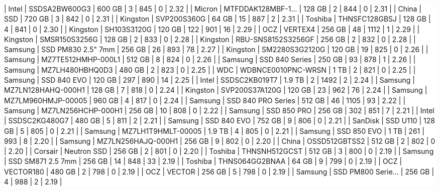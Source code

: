 | Intel     | SSDSA2BW600G3      | 600 GB | 3       | 845   | 0     | 2.32   |
| Micron    | MTFDDAK128MBF-1... | 128 GB | 2       | 844   | 0     | 2.31   |
| China     | SSD                | 720 GB | 3       | 842   | 0     | 2.31   |
| Kingston  | SVP200S360G        | 64 GB  | 15      | 887   | 2     | 2.31   |
| Toshiba   | THNSFC128GBSJ      | 128 GB | 4       | 841   | 0     | 2.30   |
| Kingston  | SH103S3120G        | 120 GB | 122     | 901   | 16    | 2.29   |
| OCZ       | VERTEX4            | 256 GB | 48      | 1112  | 1     | 2.29   |
| Kingston  | SMSR150S3256G      | 128 GB | 2       | 833   | 0     | 2.28   |
| Kingston  | RBU-SNS8152S3256GF | 256 GB | 2       | 832   | 0     | 2.28   |
| Samsung   | SSD PM830 2.5" 7mm | 256 GB | 26      | 893   | 78    | 2.27   |
| Kingston  | SM2280S3G2120G     | 120 GB | 19      | 825   | 0     | 2.26   |
| Samsung   | MZ7TE512HMHP-000L1 | 512 GB | 8       | 824   | 0     | 2.26   |
| Samsung   | SSD 840 Series     | 250 GB | 93      | 878   | 1     | 2.26   |
| Samsung   | MZ7LH480HBHQ0D3    | 480 GB | 2       | 823   | 0     | 2.25   |
| WDC       | WDBNCE0010PNC-WRSN | 1 TB   | 2       | 821   | 0     | 2.25   |
| Samsung   | SSD 840 EVO        | 120 GB | 297     | 890   | 14    | 2.25   |
| Intel     | SSDSC2KB019T7      | 1.9 TB | 2       | 1492  | 2     | 2.24   |
| Samsung   | MZ7LN128HAHQ-000H1 | 128 GB | 7       | 818   | 0     | 2.24   |
| Kingston  | SVP200S37A120G     | 120 GB | 23      | 962   | 76    | 2.24   |
| Samsung   | MZ7LM960HMJP-00005 | 960 GB | 4       | 817   | 0     | 2.24   |
| Samsung   | SSD 840 PRO Series | 512 GB | 46      | 1105  | 93    | 2.22   |
| Samsung   | MZ7LN256HCHP-000H1 | 256 GB | 10      | 808   | 0     | 2.22   |
| Samsung   | SSD 850 PRO        | 256 GB | 302     | 851   | 7     | 2.21   |
| Intel     | SSDSC2KG480G7      | 480 GB | 5       | 811   | 2     | 2.21   |
| Samsung   | SSD 840 EVO        | 752 GB | 9       | 806   | 0     | 2.21   |
| SanDisk   | SSD U110           | 128 GB | 5       | 805   | 0     | 2.21   |
| Samsung   | MZ7LH1T9HMLT-00005 | 1.9 TB | 4       | 805   | 0     | 2.21   |
| Samsung   | SSD 850 EVO        | 1 TB   | 261     | 993   | 8     | 2.20   |
| Samsung   | MZ7LN256HAJQ-000H1 | 256 GB | 9       | 802   | 0     | 2.20   |
| China     | OSSD512GBTSS2      | 512 GB | 2       | 802   | 0     | 2.20   |
| Corsair   | Neutron SSD        | 256 GB | 2       | 801   | 0     | 2.20   |
| Toshiba   | THNSNH512GCST      | 512 GB | 3       | 800   | 0     | 2.19   |
| Samsung   | SSD SM871 2.5 7mm  | 256 GB | 14      | 848   | 33    | 2.19   |
| Toshiba   | THNS064GG2BNAA     | 64 GB  | 9       | 799   | 0     | 2.19   |
| OCZ       | VECTOR180          | 480 GB | 2       | 798   | 0     | 2.19   |
| OCZ       | VECTOR             | 256 GB | 5       | 798   | 0     | 2.19   |
| Samsung   | SSD PM800 Serie... | 256 GB | 4       | 988   | 2     | 2.19   |